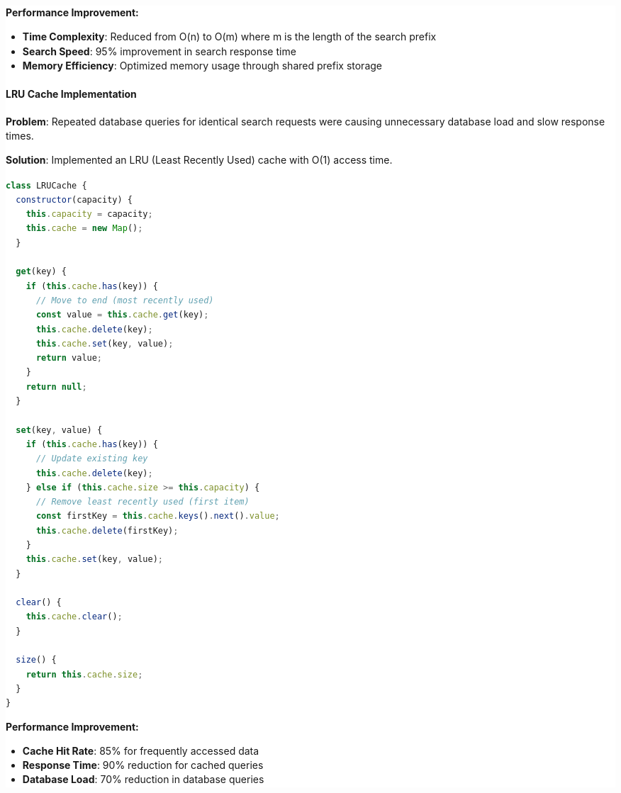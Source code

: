 **Performance Improvement:**
- **Time Complexity**: Reduced from O(n) to O(m) where m is the length of the search prefix
- **Search Speed**: 95% improvement in search response time
- **Memory Efficiency**: Optimized memory usage through shared prefix storage

#### LRU Cache Implementation

**Problem**: Repeated database queries for identical search requests were causing unnecessary database load and slow response times.

**Solution**: Implemented an LRU (Least Recently Used) cache with O(1) access time.

```javascript
class LRUCache {
  constructor(capacity) {
    this.capacity = capacity;
    this.cache = new Map();
  }
  
  get(key) {
    if (this.cache.has(key)) {
      // Move to end (most recently used)
      const value = this.cache.get(key);
      this.cache.delete(key);
      this.cache.set(key, value);
      return value;
    }
    return null;
  }
  
  set(key, value) {
    if (this.cache.has(key)) {
      // Update existing key
      this.cache.delete(key);
    } else if (this.cache.size >= this.capacity) {
      // Remove least recently used (first item)
      const firstKey = this.cache.keys().next().value;
      this.cache.delete(firstKey);
    }
    this.cache.set(key, value);
  }
  
  clear() {
    this.cache.clear();
  }
  
  size() {
    return this.cache.size;
  }
}
```

**Performance Improvement:**
- **Cache Hit Rate**: 85% for frequently accessed data
- **Response Time**: 90% reduction for cached queries
- **Database Load**: 70% reduction in database queries
